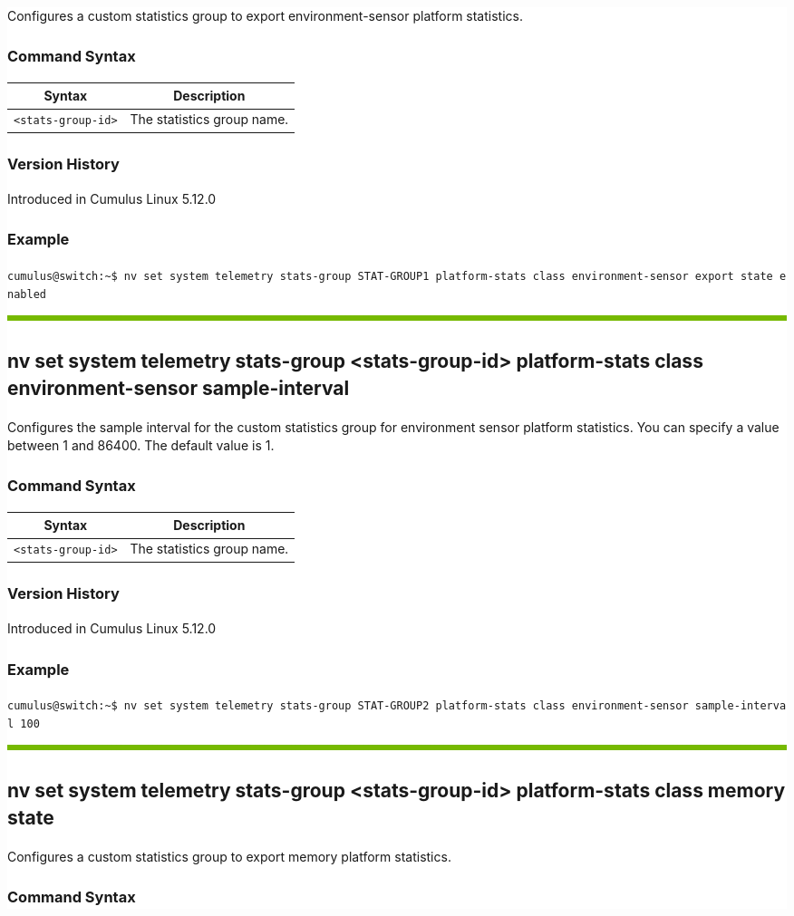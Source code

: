 Configures a custom statistics group to export environment-sensor platform statistics.

### Command Syntax

| Syntax |  Description   |
| ---------  | -------------- |
| `<stats-group-id>`| The statistics group name. |

### Version History

Introduced in Cumulus Linux 5.12.0

### Example

```
cumulus@switch:~$ nv set system telemetry stats-group STAT-GROUP1 platform-stats class environment-sensor export state enabled
```

<HR STYLE="BORDER: DASHED RGB(118,185,0) 0.5PX;BACKGROUND-COLOR: RGB(118,185,0);HEIGHT: 4.0PX;"/>

## <h>nv set system telemetry stats-group \<stats-group-id\> platform-stats class environment-sensor sample-interval</h> 

Configures the sample interval for the custom statistics group for environment sensor platform statistics. You can specify a value between 1 and 86400. The default value is 1.

### Command Syntax

| Syntax |  Description   |
| ---------  | -------------- |
| `<stats-group-id>`| The statistics group name. |

### Version History

Introduced in Cumulus Linux 5.12.0

### Example

```
cumulus@switch:~$ nv set system telemetry stats-group STAT-GROUP2 platform-stats class environment-sensor sample-interval 100
```

<HR STYLE="BORDER: DASHED RGB(118,185,0) 0.5PX;BACKGROUND-COLOR: RGB(118,185,0);HEIGHT: 4.0PX;"/>

## <h>nv set system telemetry stats-group \<stats-group-id\> platform-stats class memory state</h>

Configures a custom statistics group to export memory platform statistics.

### Command Syntax
